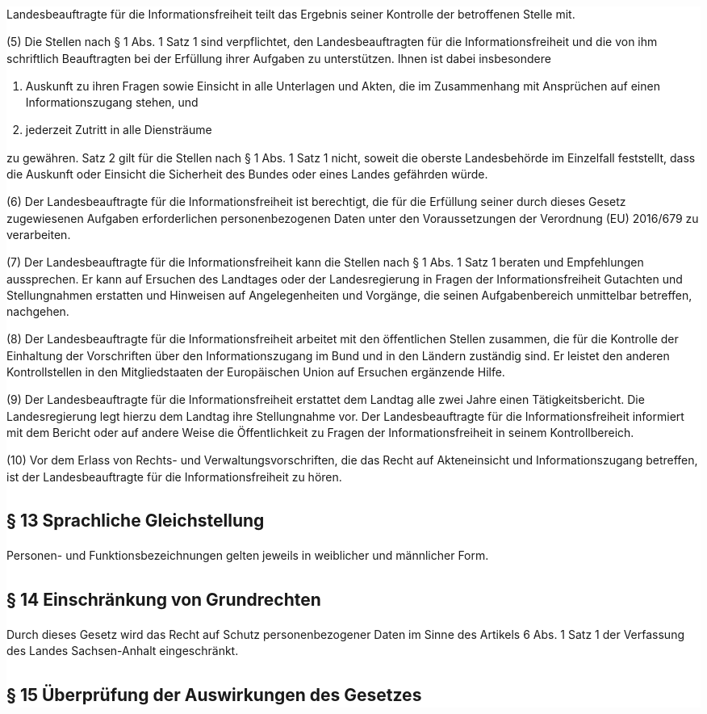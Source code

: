 Landesbeauftragte für die Informationsfreiheit teilt das Ergebnis seiner
Kontrolle der betroffenen Stelle mit.

(5) Die Stellen nach § 1 Abs. 1 Satz 1 sind verpflichtet, den Landesbeauftragten
für die Informationsfreiheit und die von ihm schriftlich Beauftragten bei der
Erfüllung ihrer Aufgaben zu unterstützen. Ihnen ist dabei insbesondere

1. Auskunft zu ihren Fragen sowie Einsicht in alle Unterlagen und Akten, die im
   Zusammenhang mit Ansprüchen auf einen Informationszugang stehen, und

2. jederzeit Zutritt in alle Diensträume

zu gewähren. Satz 2 gilt für die Stellen nach § 1 Abs. 1 Satz 1 nicht, soweit
die oberste Landesbehörde im Einzelfall feststellt, dass die Auskunft oder
Einsicht die Sicherheit des Bundes oder eines Landes gefährden würde.

(6) Der Landesbeauftragte für die Informationsfreiheit ist berechtigt, die für
die Erfüllung seiner durch dieses Gesetz zugewiesenen Aufgaben erforderlichen
personenbezogenen Daten unter den Voraussetzungen der Verordnung (EU) 2016/679
zu verarbeiten.

(7) Der Landesbeauftragte für die Informationsfreiheit kann die Stellen nach § 1
Abs. 1 Satz 1 beraten und Empfehlungen aussprechen. Er kann auf Ersuchen des
Landtages oder der Landesregierung in Fragen der Informationsfreiheit Gutachten
und Stellungnahmen erstatten und Hinweisen auf Angelegenheiten und Vorgänge, die
seinen Aufgabenbereich unmittelbar betreffen, nachgehen.

(8) Der Landesbeauftragte für die Informationsfreiheit arbeitet mit den
öffentlichen Stellen zusammen, die für die Kontrolle der Einhaltung der
Vorschriften über den Informationszugang im Bund und in den Ländern zuständig
sind. Er leistet den anderen Kontrollstellen in den Mitgliedstaaten der
Europäischen Union auf Ersuchen ergänzende Hilfe.

(9) Der Landesbeauftragte für die Informationsfreiheit erstattet dem Landtag
alle zwei Jahre einen Tätigkeitsbericht. Die Landesregierung legt hierzu dem
Landtag ihre Stellungnahme vor. Der Landesbeauftragte für die
Informationsfreiheit informiert mit dem Bericht oder auf andere Weise die
Öffentlichkeit zu Fragen der Informationsfreiheit in seinem Kontrollbereich.

(10) Vor dem Erlass von Rechts- und Verwaltungsvorschriften, die das Recht auf
Akteneinsicht und Informationszugang betreffen, ist der Landesbeauftragte für
die Informationsfreiheit zu hören.

## § 13 Sprachliche Gleichstellung

Personen- und Funktionsbezeichnungen gelten jeweils in weiblicher und männlicher
Form.

## § 14 Einschränkung von Grundrechten

Durch dieses Gesetz wird das Recht auf Schutz personenbezogener Daten im Sinne
des Artikels 6 Abs. 1 Satz 1 der Verfassung des Landes Sachsen-Anhalt
eingeschränkt.

## § 15 Überprüfung der Auswirkungen des Gesetzes

